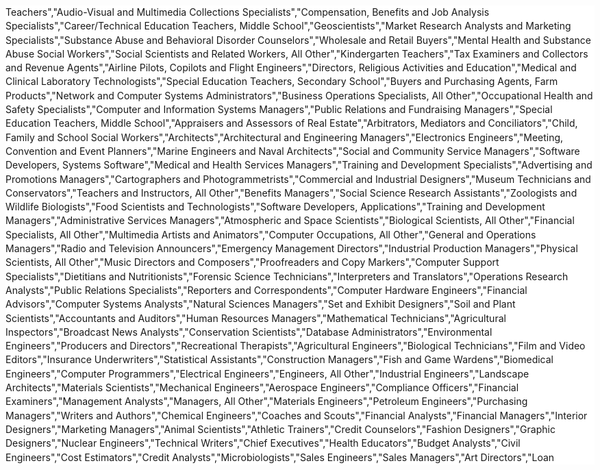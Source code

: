 Teachers","Audio-Visual and Multimedia Collections Specialists","Compensation, Benefits and Job Analysis Specialists","Career/Technical Education Teachers, Middle School","Geoscientists","Market Research Analysts and Marketing Specialists","Substance Abuse and Behavioral Disorder Counselors","Wholesale and Retail Buyers","Mental Health and Substance Abuse Social Workers","Social Scientists and Related Workers, All Other","Kindergarten Teachers","Tax Examiners and Collectors and Revenue Agents","Airline Pilots, Copilots and Flight Engineers","Directors, Religious Activities and Education","Medical and Clinical Laboratory Technologists","Special Education Teachers, Secondary School","Buyers and Purchasing Agents, Farm Products","Network and Computer Systems Administrators","Business Operations Specialists, All Other","Occupational Health and Safety Specialists","Computer and Information Systems Managers","Public Relations and Fundraising Managers","Special Education Teachers, Middle School","Appraisers and Assessors of Real Estate","Arbitrators, Mediators and Conciliators","Child, Family and School Social Workers","Architects","Architectural and Engineering Managers","Electronics Engineers","Meeting, Convention and Event Planners","Marine Engineers and Naval Architects","Social and Community Service Managers","Software Developers, Systems Software","Medical and Health Services Managers","Training and Development Specialists","Advertising and Promotions Managers","Cartographers and Photogrammetrists","Commercial and Industrial Designers","Museum Technicians and Conservators","Teachers and Instructors, All Other","Benefits Managers","Social Science Research Assistants","Zoologists and Wildlife Biologists","Food Scientists and Technologists","Software Developers, Applications","Training and Development Managers","Administrative Services Managers","Atmospheric and Space Scientists","Biological Scientists, All Other","Financial Specialists, All Other","Multimedia Artists and Animators","Computer Occupations, All Other","General and Operations Managers","Radio and Television Announcers","Emergency Management Directors","Industrial Production Managers","Physical Scientists, All Other","Music Directors and Composers","Proofreaders and Copy Markers","Computer Support Specialists","Dietitians and Nutritionists","Forensic Science Technicians","Interpreters and Translators","Operations Research Analysts","Public Relations Specialists","Reporters and Correspondents","Computer Hardware Engineers","Financial Advisors","Computer Systems Analysts","Natural Sciences Managers","Set and Exhibit Designers","Soil and Plant Scientists","Accountants and Auditors","Human Resources Managers","Mathematical Technicians","Agricultural Inspectors","Broadcast News Analysts","Conservation Scientists","Database Administrators","Environmental Engineers","Producers and Directors","Recreational Therapists","Agricultural Engineers","Biological Technicians","Film and Video Editors","Insurance Underwriters","Statistical Assistants","Construction Managers","Fish and Game Wardens","Biomedical Engineers","Computer Programmers","Electrical Engineers","Engineers, All Other","Industrial Engineers","Landscape Architects","Materials Scientists","Mechanical Engineers","Aerospace Engineers","Compliance Officers","Financial Examiners","Management Analysts","Managers, All Other","Materials Engineers","Petroleum Engineers","Purchasing Managers","Writers and Authors","Chemical Engineers","Coaches and Scouts","Financial Analysts","Financial Managers","Interior Designers","Marketing Managers","Animal Scientists","Athletic Trainers","Credit Counselors","Fashion Designers","Graphic Designers","Nuclear Engineers","Technical Writers","Chief Executives","Health Educators","Budget Analysts","Civil Engineers","Cost Estimators","Credit Analysts","Microbiologists","Sales Engineers","Sales Managers","Art Directors","Loan